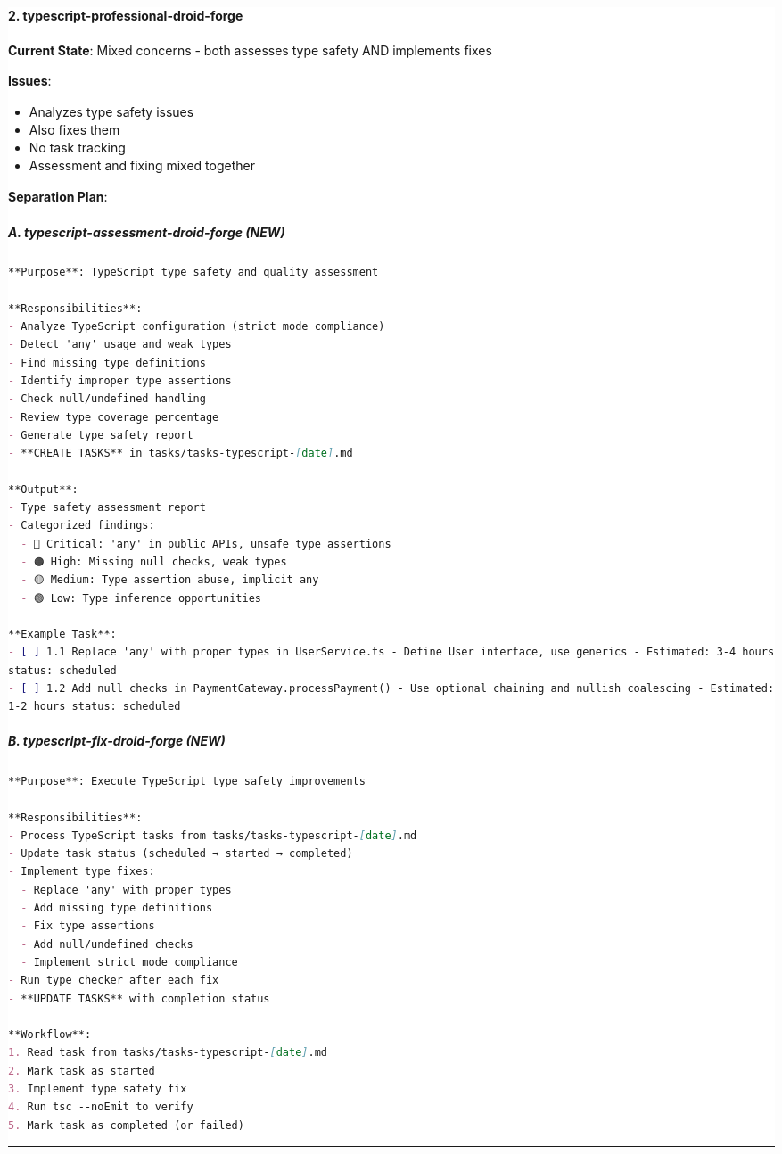 #### 2. **typescript-professional-droid-forge**

**Current State**: Mixed concerns - both assesses type safety AND implements fixes

**Issues**:
- Analyzes type safety issues
- Also fixes them
- No task tracking
- Assessment and fixing mixed together

**Separation Plan**:

##### A. **typescript-assessment-droid-forge** (NEW)
```markdown
**Purpose**: TypeScript type safety and quality assessment

**Responsibilities**:
- Analyze TypeScript configuration (strict mode compliance)
- Detect 'any' usage and weak types
- Find missing type definitions
- Identify improper type assertions
- Check null/undefined handling
- Review type coverage percentage
- Generate type safety report
- **CREATE TASKS** in tasks/tasks-typescript-[date].md

**Output**:
- Type safety assessment report
- Categorized findings:
  - 🔴 Critical: 'any' in public APIs, unsafe type assertions
  - 🟠 High: Missing null checks, weak types
  - 🟡 Medium: Type assertion abuse, implicit any
  - 🟢 Low: Type inference opportunities

**Example Task**:
- [ ] 1.1 Replace 'any' with proper types in UserService.ts - Define User interface, use generics - Estimated: 3-4 hours status: scheduled
- [ ] 1.2 Add null checks in PaymentGateway.processPayment() - Use optional chaining and nullish coalescing - Estimated: 1-2 hours status: scheduled
```

##### B. **typescript-fix-droid-forge** (NEW)
```markdown
**Purpose**: Execute TypeScript type safety improvements

**Responsibilities**:
- Process TypeScript tasks from tasks/tasks-typescript-[date].md
- Update task status (scheduled → started → completed)
- Implement type fixes:
  - Replace 'any' with proper types
  - Add missing type definitions
  - Fix type assertions
  - Add null/undefined checks
  - Implement strict mode compliance
- Run type checker after each fix
- **UPDATE TASKS** with completion status

**Workflow**:
1. Read task from tasks/tasks-typescript-[date].md
2. Mark task as started
3. Implement type safety fix
4. Run tsc --noEmit to verify
5. Mark task as completed (or failed)
```

---
